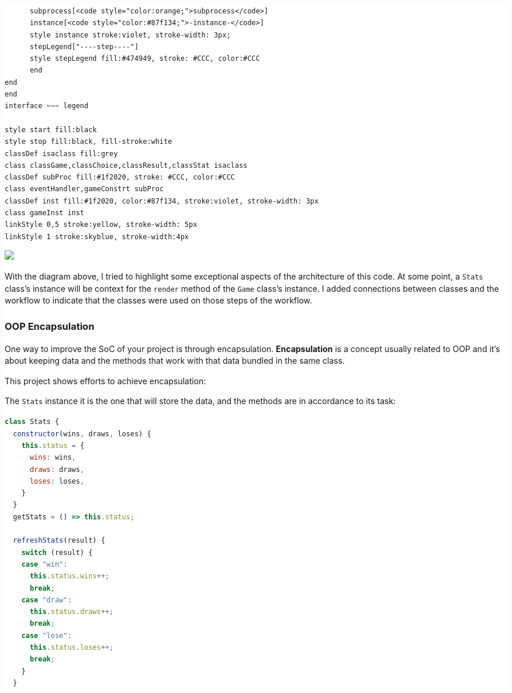 ```mermaid
      subprocess[<code style="color:orange;">subprocess</code>]
      instance[<code style="color:#87f134;">-instance-</code>]
      style instance stroke:violet, stroke-width: 3px;
      stepLegend["----step----"]
      style stepLegend fill:#474949, stroke: #CCC, color:#CCC
      end
end
end
interface ~~~ legend

style start fill:black
style stop fill:black, fill-stroke:white
classDef isaclass fill:grey
class classGame,classChoice,classResult,classStat isaclass
classDef subProc fill:#1f2020, stroke: #CCC, color:#CCC
class eventHandler,gameConstrt subProc
classDef inst fill:#1f2020, color:#87f134, stroke:violet, stroke-width: 3px
class gameInst inst
linkStyle 0,5 stroke:yellow, stroke-width: 5px
linkStyle 1 stroke:skyblue, stroke-width:4px
```


![](https://cdn.hashnode.com/res/hashnode/image/upload/v1746308587568/b17961e2-8c97-4446-956c-85fe1a8b8630.jpeg)

With the diagram above, I tried to highlight some exceptional aspects of the architecture of this code. At some point, a `Stats` class’s instance will be context for the `render` method of the `Game` class’s instance. I added connections between classes and the workflow to indicate that the classes were used on those steps of the workflow.

### OOP Encapsulation

One way to improve the SoC of your project is through encapsulation. **Encapsulation** is a concept usually related to OOP and it’s about keeping data and the methods that work with that data bundled in the same class.

This project shows efforts to achieve encapsulation:

The `Stats` instance it is the one that will store the data, and the methods are in accordance to its task:

```js
class Stats {
  constructor(wins, draws, loses) {
    this.status = {
      wins: wins,
      draws: draws,
      loses: loses,
    }
  }
  getStats = () => this.status;

  refreshStats(result) {
    switch (result) {
    case "win":
      this.status.wins++;
      break;
    case "draw":
      this.status.draws++;
      break;
    case "lose":
      this.status.loses++;
      break;
    }
  }
```